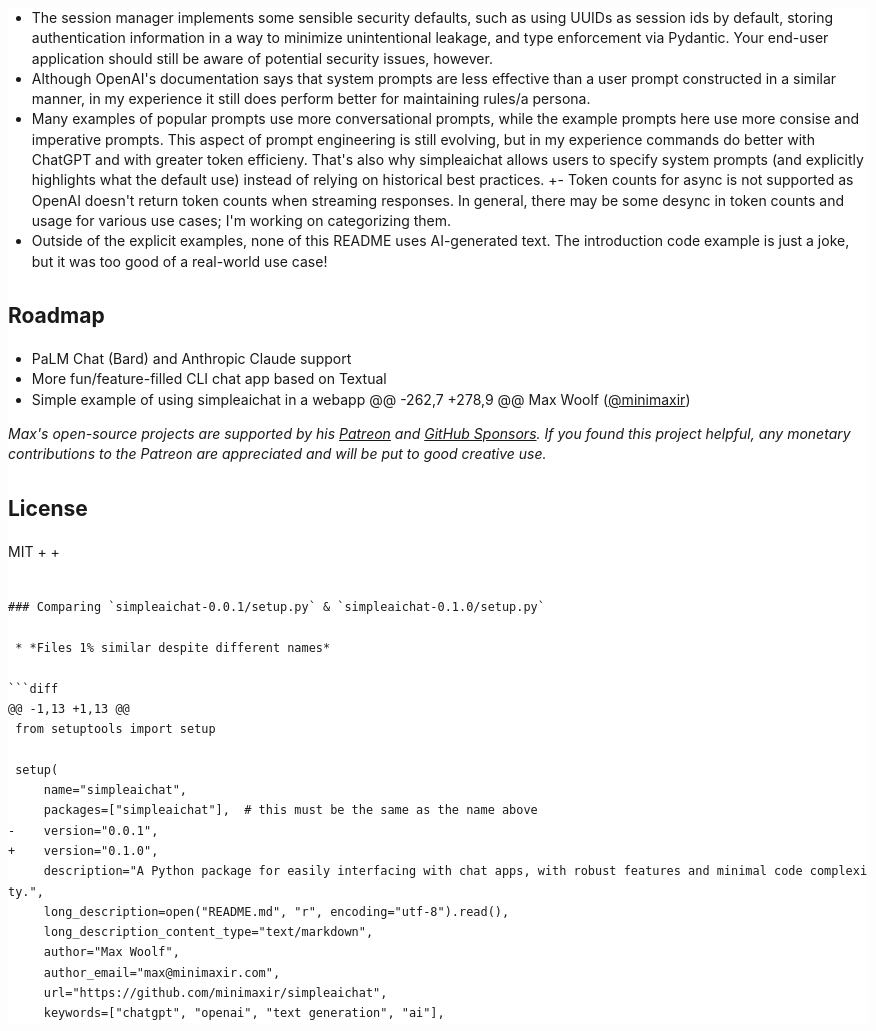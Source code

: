  - The session manager implements some sensible security defaults, such as using UUIDs as session ids by default, storing authentication information in a way to minimize unintentional leakage, and type enforcement via Pydantic. Your end-user application should still be aware of potential security issues, however.
 - Although OpenAI's documentation says that system prompts are less effective than a user prompt constructed in a similar manner, in my experience it still does perform better for maintaining rules/a persona.
 - Many examples of popular prompts use more conversational prompts, while the example prompts here use more consise and imperative prompts. This aspect of prompt engineering is still evolving, but in my experience commands do better with ChatGPT and with greater token efficieny. That's also why simpleaichat allows users to specify system prompts (and explicitly highlights what the default use) instead of relying on historical best practices.
+- Token counts for async is not supported as OpenAI doesn't return token counts when streaming responses. In general, there may be some desync in token counts and usage for various use cases; I'm working on categorizing them.
 - Outside of the explicit examples, none of this README uses AI-generated text. The introduction code example is just a joke, but it was too good of a real-world use case!
 
 ## Roadmap
 
 - PaLM Chat (Bard) and Anthropic Claude support
 - More fun/feature-filled CLI chat app based on Textual
 - Simple example of using simpleaichat in a webapp
@@ -262,7 +278,9 @@
 Max Woolf ([@minimaxir](https://minimaxir.com))
 
 _Max's open-source projects are supported by his [Patreon](https://www.patreon.com/minimaxir) and [GitHub Sponsors](https://github.com/sponsors/minimaxir). If you found this project helpful, any monetary contributions to the Patreon are appreciated and will be put to good creative use._
 
 ## License
 
 MIT
+
+
```

### Comparing `simpleaichat-0.0.1/setup.py` & `simpleaichat-0.1.0/setup.py`

 * *Files 1% similar despite different names*

```diff
@@ -1,13 +1,13 @@
 from setuptools import setup
 
 setup(
     name="simpleaichat",
     packages=["simpleaichat"],  # this must be the same as the name above
-    version="0.0.1",
+    version="0.1.0",
     description="A Python package for easily interfacing with chat apps, with robust features and minimal code complexity.",
     long_description=open("README.md", "r", encoding="utf-8").read(),
     long_description_content_type="text/markdown",
     author="Max Woolf",
     author_email="max@minimaxir.com",
     url="https://github.com/minimaxir/simpleaichat",
     keywords=["chatgpt", "openai", "text generation", "ai"],
```
